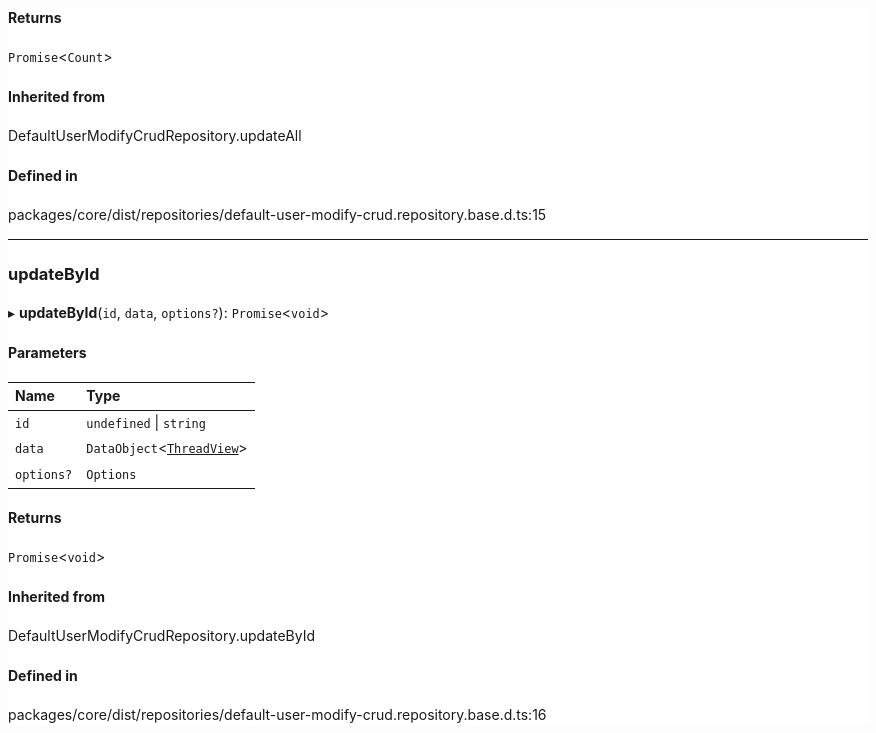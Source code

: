 #### Returns

`Promise`<`Count`\>

#### Inherited from

DefaultUserModifyCrudRepository.updateAll

#### Defined in

packages/core/dist/repositories/default-user-modify-crud.repository.base.d.ts:15

___

### updateById

▸ **updateById**(`id`, `data`, `options?`): `Promise`<`void`\>

#### Parameters

| Name | Type |
| :------ | :------ |
| `id` | `undefined` \| `string` |
| `data` | `DataObject`<[`ThreadView`](ThreadView.md)\> |
| `options?` | `Options` |

#### Returns

`Promise`<`void`\>

#### Inherited from

DefaultUserModifyCrudRepository.updateById

#### Defined in

packages/core/dist/repositories/default-user-modify-crud.repository.base.d.ts:16
